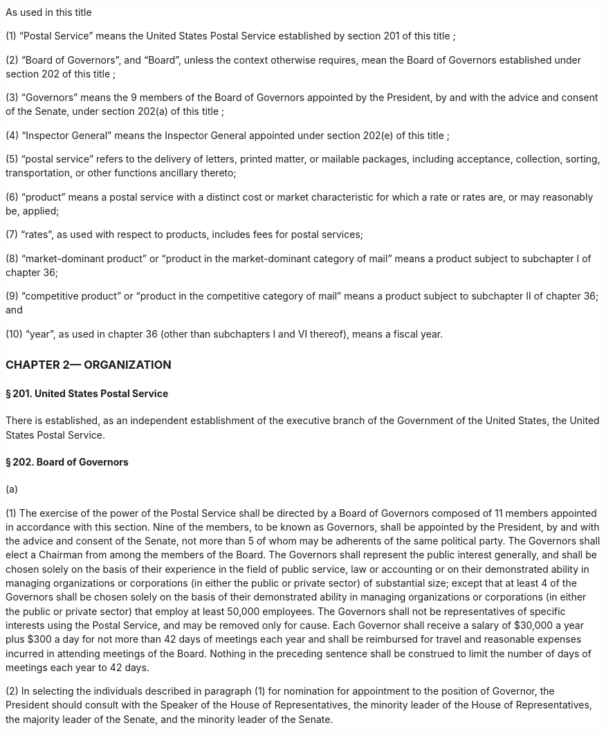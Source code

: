 As used in this title

(1) “Postal Service” means the United States Postal Service established by section 201 of this title ;

(2) “Board of Governors”, and “Board”, unless the context otherwise requires, mean the Board of Governors established under section 202 of this title ;

(3) “Governors” means the 9 members of the Board of Governors appointed by the President, by and with the advice and consent of the Senate, under section 202(a) of this title ;

(4) “Inspector General” means the Inspector General appointed under section 202(e) of this title ;

(5) “postal service” refers to the delivery of letters, printed matter, or mailable packages, including acceptance, collection, sorting, transportation, or other functions ancillary thereto;

(6) “product” means a postal service with a distinct cost or market characteristic for which a rate or rates are, or may reasonably be, applied;

(7) “rates”, as used with respect to products, includes fees for postal services;

(8) “market-dominant product” or “product in the market-dominant category of mail” means a product subject to subchapter I of chapter 36;

(9) “competitive product” or “product in the competitive category of mail” means a product subject to subchapter II of chapter 36; and

(10) “year”, as used in chapter 36 (other than subchapters I and VI thereof), means a fiscal year.

### CHAPTER 2— ORGANIZATION

#### § 201. United States Postal Service

There is established, as an independent establishment of the executive branch of the Government of the United States, the United States Postal Service.

#### § 202. Board of Governors

 (a)

(1) The exercise of the power of the Postal Service shall be directed by a Board of Governors composed of 11 members appointed in accordance with this section. Nine of the members, to be known as Governors, shall be appointed by the President, by and with the advice and consent of the Senate, not more than 5 of whom may be adherents of the same political party. The Governors shall elect a Chairman from among the members of the Board. The Governors shall represent the public interest generally, and shall be chosen solely on the basis of their experience in the field of public service, law or accounting or on their demonstrated ability in managing organizations or corporations (in either the public or private sector) of substantial size; except that at least 4 of the Governors shall be chosen solely on the basis of their demonstrated ability in managing organizations or corporations (in either the public or private sector) that employ at least 50,000 employees. The Governors shall not be representatives of specific interests using the Postal Service, and may be removed only for cause. Each Governor shall receive a salary of $30,000 a year plus $300 a day for not more than 42 days of meetings each year and shall be reimbursed for travel and reasonable expenses incurred in attending meetings of the Board. Nothing in the preceding sentence shall be construed to limit the number of days of meetings each year to 42 days.

(2) In selecting the individuals described in paragraph (1) for nomination for appointment to the position of Governor, the President should consult with the Speaker of the House of Representatives, the minority leader of the House of Representatives, the majority leader of the Senate, and the minority leader of the Senate.
